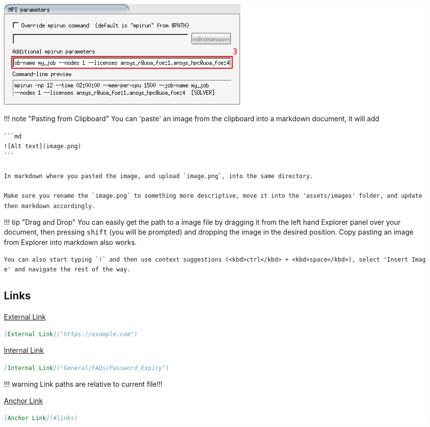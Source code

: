 ![This is an image](./assets/images/ANSYS_0.png)

!!! note "Pasting from Clipboard"
    You can 'paste' an image from the clipboard into a markdown document,
    it will add

    ```md
    ![Alt text](image.png)
    ```

    In markdown where you pasted the image, and upload `image.png`, into the same directory.

    Make sure you rename the `image.png` to something more descriptive, move it into the 'assets/images' folder, and update then markdown accordingly.

!!! tip "Drag and Drop"
    You can easily get the path to a image file by dragging it from the left hand Explorer panel over your document, then pressing <kbd>shift</kbd> (you will be prompted) and dropping the image in the desired position. Copy pasting an image from Explorer into markdown also works.

    You can also start typing `!` and then use context suggestions (<kbd>ctrl</kbd> + <kbd>space</kbd>), select 'Insert Image' and navigate the rest of the way.

## Links

[External Link]("https://example.com")

```md
[External Link]("https://example.com")
```

[Internal Link]("General/FAQs/Password_Expiry")

```md
[Internal Link]("General/FAQs/Password_Expiry")
```

!!! warning
    Link paths are relative to current file!!!

[Anchor Link](#links)

```md
[Anchor Link](#links)
```
